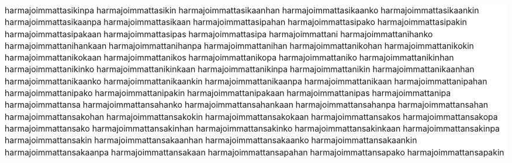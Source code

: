 harmajoimmattasikinpa
harmajoimmattasikin
harmajoimmattasikaanhan
harmajoimmattasikaanko
harmajoimmattasikaankin
harmajoimmattasikaanpa
harmajoimmattasikaan
harmajoimmattasipahan
harmajoimmattasipako
harmajoimmattasipakin
harmajoimmattasipakaan
harmajoimmattasipas
harmajoimmattasipa
harmajoimmattani
harmajoimmattanihanko
harmajoimmattanihankaan
harmajoimmattanihanpa
harmajoimmattanihan
harmajoimmattanikohan
harmajoimmattanikokin
harmajoimmattanikokaan
harmajoimmattanikos
harmajoimmattanikopa
harmajoimmattaniko
harmajoimmattanikinhan
harmajoimmattanikinko
harmajoimmattanikinkaan
harmajoimmattanikinpa
harmajoimmattanikin
harmajoimmattanikaanhan
harmajoimmattanikaanko
harmajoimmattanikaankin
harmajoimmattanikaanpa
harmajoimmattanikaan
harmajoimmattanipahan
harmajoimmattanipako
harmajoimmattanipakin
harmajoimmattanipakaan
harmajoimmattanipas
harmajoimmattanipa
harmajoimmattansa
harmajoimmattansahanko
harmajoimmattansahankaan
harmajoimmattansahanpa
harmajoimmattansahan
harmajoimmattansakohan
harmajoimmattansakokin
harmajoimmattansakokaan
harmajoimmattansakos
harmajoimmattansakopa
harmajoimmattansako
harmajoimmattansakinhan
harmajoimmattansakinko
harmajoimmattansakinkaan
harmajoimmattansakinpa
harmajoimmattansakin
harmajoimmattansakaanhan
harmajoimmattansakaanko
harmajoimmattansakaankin
harmajoimmattansakaanpa
harmajoimmattansakaan
harmajoimmattansapahan
harmajoimmattansapako
harmajoimmattansapakin